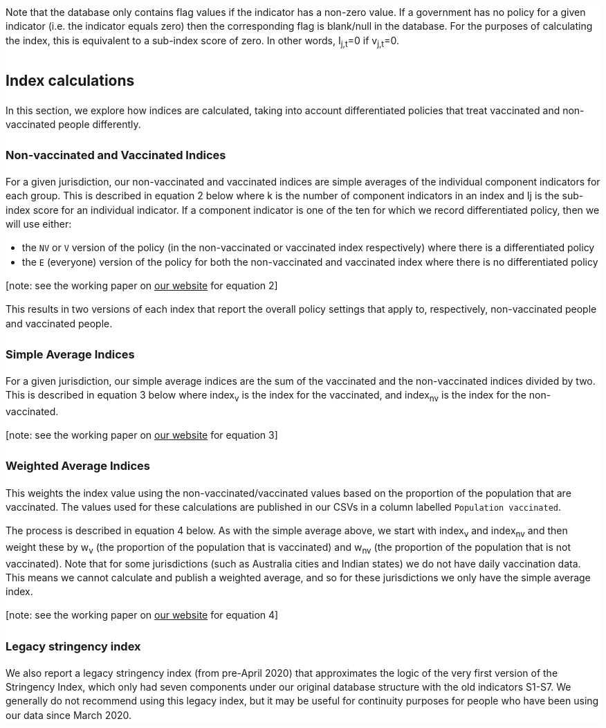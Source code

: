 Note that the database only contains flag values if the indicator has a non-zero value. If a government has no policy for a given indicator (i.e. the indicator equals zero) then the corresponding flag is blank/null in the database. For the purposes of calculating the index, this is equivalent to a sub-index score of zero. In other words, I<sub>j,t</sub>=0 if v<sub>j,t</sub>=0.


## Index calculations

In this section, we explore how indices are calculated, taking into account differentiated policies that treat vaccinated and non-vaccinated people differently.

### Non-vaccinated and Vaccinated Indices
For a given jurisdiction, our non-vaccinated and vaccinated indices are simple averages of the individual component indicators for each group. This is described in equation 2 below where k is the number of component indicators in an index and Ij is the sub-index score for an individual indicator. If a component indicator is one of the ten for which we record differentiated policy, then we will use either:
- the `NV` or `V` version of the policy (in the non-vaccinated or vaccinated index respectively) where there is a differentiated policy
- the `E` (everyone) version of the policy for both the non-vaccinated and vaccinated index where there is no differentiated policy

[note: see the working paper on [our website](https://www.bsg.ox.ac.uk/covidtracker) for equation 2]

This results in two versions of each index that report the overall policy settings that apply to, respectively, non-vaccinated people and vaccinated people.


### Simple Average Indices
For a given jurisdiction, our simple average indices are the sum of the vaccinated and the non-vaccinated indices divided by two. This is described in equation 3 below where index<sub>v</sub> is the index for the vaccinated, and index<sub>nv</sub> is the index for the non-vaccinated.

[note: see the working paper on [our website](https://www.bsg.ox.ac.uk/covidtracker) for equation 3]

### Weighted Average Indices
This weights the index value using the non-vaccinated/vaccinated values based on the proportion of the population that are vaccinated. The values used for these calculations are published in our CSVs in a column labelled `Population vaccinated`.

The process is described in equation 4 below. As with the simple average above, we start with index<sub>v</sub> and index<sub>nv</sub> and then weight these by w<sub>v</sub> (the proportion of the population that is vaccinated) and w<sub>nv</sub> (the proportion of the population that is not vaccinated).
Note that for some jurisdictions (such as Australia cities and Indian states) we do not have daily vaccination data. This means we cannot calculate and publish a weighted average, and so for these jurisdictions we only have the simple average index.

[note: see the working paper on [our website](https://www.bsg.ox.ac.uk/covidtracker) for equation 4]

### Legacy stringency index
We also report a legacy stringency index (from pre-April 2020) that approximates the logic of the very first version of the Stringency Index, which only had seven components under our original database structure with the old indicators S1-S7. We generally do not recommend using this legacy index, but it may be useful for continuity purposes for people who have been using our data since March 2020.
